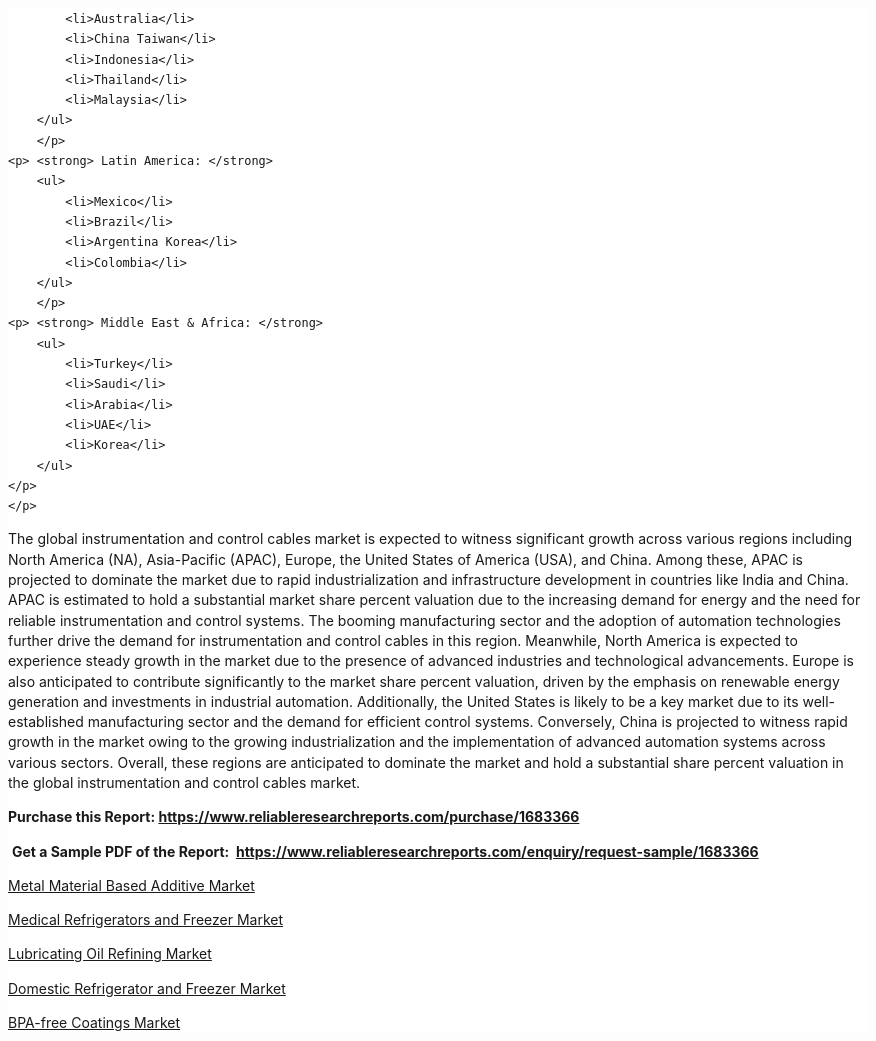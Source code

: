             <li>Australia</li>
            <li>China Taiwan</li>
            <li>Indonesia</li>
            <li>Thailand</li>
            <li>Malaysia</li>
        </ul>
        </p> 
    <p> <strong> Latin America: </strong>
        <ul>
            <li>Mexico</li>
            <li>Brazil</li>
            <li>Argentina Korea</li>
            <li>Colombia</li>
        </ul>
        </p> 
    <p> <strong> Middle East & Africa: </strong>
        <ul>
            <li>Turkey</li>
            <li>Saudi</li>
            <li>Arabia</li>
            <li>UAE</li>
            <li>Korea</li>
        </ul>
    </p>
    </p>
<p><p>The global instrumentation and control cables market is expected to witness significant growth across various regions including North America (NA), Asia-Pacific (APAC), Europe, the United States of America (USA), and China. Among these, APAC is projected to dominate the market due to rapid industrialization and infrastructure development in countries like India and China. APAC is estimated to hold a substantial market share percent valuation due to the increasing demand for energy and the need for reliable instrumentation and control systems. The booming manufacturing sector and the adoption of automation technologies further drive the demand for instrumentation and control cables in this region. Meanwhile, North America is expected to experience steady growth in the market due to the presence of advanced industries and technological advancements. Europe is also anticipated to contribute significantly to the market share percent valuation, driven by the emphasis on renewable energy generation and investments in industrial automation. Additionally, the United States is likely to be a key market due to its well-established manufacturing sector and the demand for efficient control systems. Conversely, China is projected to witness rapid growth in the market owing to the growing industrialization and the implementation of advanced automation systems across various sectors. Overall, these regions are anticipated to dominate the market and hold a substantial share percent valuation in the global instrumentation and control cables market.</p></p>
<p><strong>Purchase this Report: <a href="https://www.reliableresearchreports.com/purchase/1683366">https://www.reliableresearchreports.com/purchase/1683366</a></strong></p>
<p>&nbsp;<strong>Get a Sample PDF of the Report:&nbsp;&nbsp;<a href="https://www.reliableresearchreports.com/enquiry/request-sample/1683366">https://www.reliableresearchreports.com/enquiry/request-sample/1683366</a></strong></p>
<p><strong></strong></p>
<p><p><a href="https://www.linkedin.com/pulse/metal-material-based-additive-market-insights-players-forecast/">Metal Material Based Additive Market</a></p><p><a href="https://www.linkedin.com/pulse/medical-refrigerators-freezer-market-size-2023-2030/">Medical Refrigerators and Freezer Market</a></p><p><a href="https://medium.com/@katlynbauch/lubricating-oil-refining-market-analysis-and-sze-forecasted-for-period-from-2023-to-2030-651147ffa11a">Lubricating Oil Refining Market</a></p><p><a href="https://www.linkedin.com/pulse/domestic-refrigerator-freezer-market-size-2023-2030/">Domestic Refrigerator and Freezer Market</a></p><p><a href="https://medium.com/@markuspagac2023/bpa-free-coatings-market-exploring-market-share-market-trends-and-future-growth-0d5c93e7afb3">BPA-free Coatings Market</a></p></p>